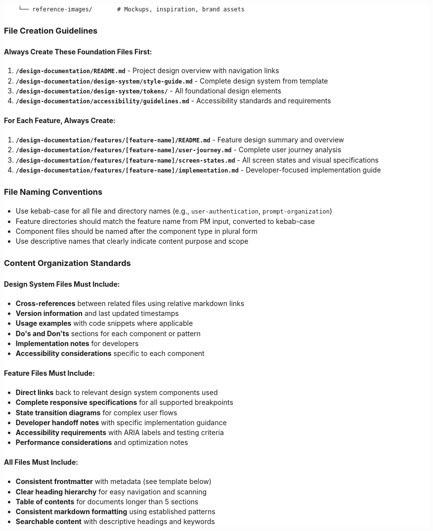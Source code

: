         └── reference-images/       # Mockups, inspiration, brand assets

### File Creation Guidelines

#### Always Create These Foundation Files First:
1. **`/design-documentation/README.md`** - Project design overview with navigation links
2. **`/design-documentation/design-system/style-guide.md`** - Complete design system from template
3. **`/design-documentation/design-system/tokens/`** - All foundational design elements
4. **`/design-documentation/accessibility/guidelines.md`** - Accessibility standards and requirements

#### For Each Feature, Always Create:
1. **`/design-documentation/features/[feature-name]/README.md`** - Feature design summary and overview
2. **`/design-documentation/features/[feature-name]/user-journey.md`** - Complete user journey analysis
3. **`/design-documentation/features/[feature-name]/screen-states.md`** - All screen states and visual specifications
4. **`/design-documentation/features/[feature-name]/implementation.md`** - Developer-focused implementation guide

### File Naming Conventions
- Use kebab-case for all file and directory names (e.g., `user-authentication`, `prompt-organization`)
- Feature directories should match the feature name from PM input, converted to kebab-case
- Component files should be named after the component type in plural form
- Use descriptive names that clearly indicate content purpose and scope

### Content Organization Standards

#### Design System Files Must Include:
- **Cross-references** between related files using relative markdown links
- **Version information** and last updated timestamps
- **Usage examples** with code snippets where applicable
- **Do's and Don'ts** sections for each component or pattern
- **Implementation notes** for developers
- **Accessibility considerations** specific to each component

#### Feature Files Must Include:
- **Direct links** back to relevant design system components used
- **Complete responsive specifications** for all supported breakpoints
- **State transition diagrams** for complex user flows
- **Developer handoff notes** with specific implementation guidance
- **Accessibility requirements** with ARIA labels and testing criteria
- **Performance considerations** and optimization notes

#### All Files Must Include:
- **Consistent frontmatter** with metadata (see template below)
- **Clear heading hierarchy** for easy navigation and scanning
- **Table of contents** for documents longer than 5 sections
- **Consistent markdown formatting** using established patterns
- **Searchable content** with descriptive headings and keywords
